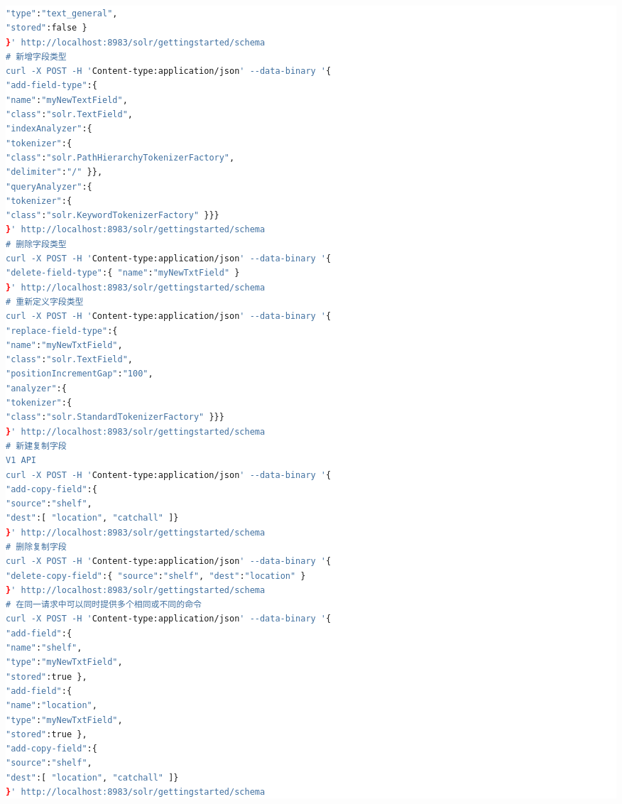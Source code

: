 ```bash
"type":"text_general",
"stored":false }
}' http://localhost:8983/solr/gettingstarted/schema
# 新增字段类型
curl -X POST -H 'Content-type:application/json' --data-binary '{
"add-field-type":{
"name":"myNewTextField",
"class":"solr.TextField",
"indexAnalyzer":{
"tokenizer":{
"class":"solr.PathHierarchyTokenizerFactory",
"delimiter":"/" }},
"queryAnalyzer":{
"tokenizer":{
"class":"solr.KeywordTokenizerFactory" }}}
}' http://localhost:8983/solr/gettingstarted/schema
# 删除字段类型
curl -X POST -H 'Content-type:application/json' --data-binary '{
"delete-field-type":{ "name":"myNewTxtField" }
}' http://localhost:8983/solr/gettingstarted/schema
# 重新定义字段类型
curl -X POST -H 'Content-type:application/json' --data-binary '{
"replace-field-type":{
"name":"myNewTxtField",
"class":"solr.TextField",
"positionIncrementGap":"100",
"analyzer":{
"tokenizer":{
"class":"solr.StandardTokenizerFactory" }}}
}' http://localhost:8983/solr/gettingstarted/schema
# 新建复制字段
V1 API
curl -X POST -H 'Content-type:application/json' --data-binary '{
"add-copy-field":{
"source":"shelf",
"dest":[ "location", "catchall" ]}
}' http://localhost:8983/solr/gettingstarted/schema
# 删除复制字段
curl -X POST -H 'Content-type:application/json' --data-binary '{
"delete-copy-field":{ "source":"shelf", "dest":"location" }
}' http://localhost:8983/solr/gettingstarted/schema
# 在同一请求中可以同时提供多个相同或不同的命令
curl -X POST -H 'Content-type:application/json' --data-binary '{
"add-field":{
"name":"shelf",
"type":"myNewTxtField",
"stored":true },
"add-field":{
"name":"location",
"type":"myNewTxtField",
"stored":true },
"add-copy-field":{
"source":"shelf",
"dest":[ "location", "catchall" ]}
}' http://localhost:8983/solr/gettingstarted/schema
```
